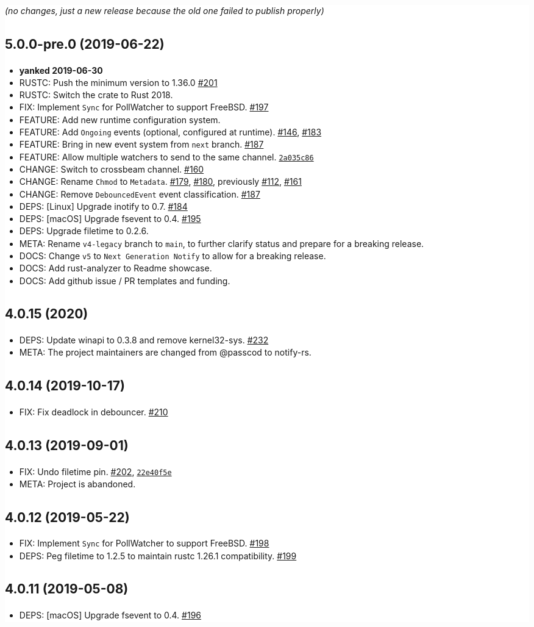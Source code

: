 _(no changes, just a new release because the old one failed to publish properly)_

## 5.0.0-pre.0 (2019-06-22)

- **yanked 2019-06-30**
- RUSTC: Push the minimum version to 1.36.0 [#201]
- RUSTC: Switch the crate to Rust 2018.
- FIX: Implement `Sync` for PollWatcher to support FreeBSD. [#197]
- FEATURE: Add new runtime configuration system.
- FEATURE: Add `Ongoing` events (optional, configured at runtime). [#146], [#183]
- FEATURE: Bring in new event system from `next` branch. [#187]
- FEATURE: Allow multiple watchers to send to the same channel. [`2a035c86`]
- CHANGE: Switch to crossbeam channel. [#160]
- CHANGE: Rename `Chmod` to `Metadata`. [#179], [#180], previously [#112], [#161]
- CHANGE: Remove `DebouncedEvent` event classification. [#187]
- DEPS: \[Linux\] Upgrade inotify to 0.7. [#184]
- DEPS: \[macOS\] Upgrade fsevent to 0.4. [#195]
- DEPS: Upgrade filetime to 0.2.6.
- META: Rename `v4-legacy` branch to `main`, to further clarify status and prepare for a breaking release.
- DOCS: Change `v5` to `Next Generation Notify` to allow for a breaking release.
- DOCS: Add rust-analyzer to Readme showcase.
- DOCS: Add github issue / PR templates and funding.

[#112]: https://github.com/notify-rs/notify/issues/112
[#146]: https://github.com/notify-rs/notify/issues/146
[#160]: https://github.com/notify-rs/notify/issues/160
[#161]: https://github.com/notify-rs/notify/issues/161
[#179]: https://github.com/notify-rs/notify/issues/179
[#180]: https://github.com/notify-rs/notify/issues/180
[#183]: https://github.com/notify-rs/notify/issues/183
[#184]: https://github.com/notify-rs/notify/issues/184
[#187]: https://github.com/notify-rs/notify/issues/187
[#195]: https://github.com/notify-rs/notify/issues/195
[#197]: https://github.com/notify-rs/notify/issues/197
[#201]: https://github.com/notify-rs/notify/issues/201
[`2a035c86`]: https://github.com/notify-rs/notify/commit/2a035c86c5f12aeee635a827c1f458211ca923ca

## 4.0.15 (2020)

- DEPS: Update winapi to 0.3.8 and remove kernel32-sys. [#232]
- META: The project maintainers are changed from @passcod to notify-rs.

[#232]: https://github.com/notify-rs/notify/pull/232

## 4.0.14 (2019-10-17)

- FIX: Fix deadlock in debouncer. [#210]

[#210]: https://github.com/notify-rs/notify/pull/210

## 4.0.13 (2019-09-01)

- FIX: Undo filetime pin. [#202], [`22e40f5e`]
- META: Project is abandoned.

[#202]: https://github.com/notify-rs/notify/issues/202
[`22e40f5e`]: https://github.com/notify-rs/notify/commit/22e40f5e4cb2a23528f169fc92015f935edc1c55

## 4.0.12 (2019-05-22)

- FIX: Implement `Sync` for PollWatcher to support FreeBSD. [#198]
- DEPS: Peg filetime to 1.2.5 to maintain rustc 1.26.1 compatibility. [#199]

[#198]: https://github.com/notify-rs/notify/issues/198
[#199]: https://github.com/notify-rs/notify/issues/199

## 4.0.11 (2019-05-08)

- DEPS: \[macOS\] Upgrade fsevent to 0.4. [#196]

[#196]: https://github.com/notify-rs/notify/issues/196


[#625]: https://github.com/notify-rs/notify/issues/625
[#533]: https://github.com/notify-rs/notify/pull/533
[#536]: https://github.com/notify-rs/notify/pull/536
[#535]: https://github.com/notify-rs/notify/pull/535
[#545]: https://github.com/notify-rs/notify/pull/545
[#543]: https://github.com/notify-rs/notify/pull/543
[#547]: https://github.com/notify-rs/notify/pull/547
[#558]: https://github.com/notify-rs/notify/pull/558
[#559]: https://github.com/notify-rs/notify/pull/559
[#565]: https://github.com/notify-rs/notify/pull/565
[#604]: https://github.com/notify-rs/notify/pull/604
[#607]: https://github.com/notify-rs/notify/pull/607
[#592]: https://github.com/notify-rs/notify/pull/592
[#636]: https://github.com/notify-rs/notify/issues/636
[#530]: https://github.com/notify-rs/notify/pull/530
[#467]: https://github.com/notify-rs/notify/pull/467
[#510]: https://github.com/notify-rs/notify/pull/510
[#524]: https://github.com/notify-rs/notify/pull/524
[#523]: https://github.com/notify-rs/notify/pull/523
[#502]: https://github.com/notify-rs/notify/pull/502
[#522]: https://github.com/notify-rs/notify/pull/522
[#479]: https://github.com/notify-rs/notify/pull/479
[#521]: https://github.com/notify-rs/notify/pull/521
[#517]: https://github.com/notify-rs/notify/pull/517
[#507]: https://github.com/notify-rs/notify/pull/507
[#499]: https://github.com/notify-rs/notify/pull/499
[#505]: https://github.com/notify-rs/notify/pull/505
[#498]: https://github.com/notify-rs/notify/pull/498
[#494]: https://github.com/notify-rs/notify/pull/494
[#520]: https://github.com/notify-rs/notify/pull/520
[#528]: https://github.com/notify-rs/notify/pull/528
[4be6bde]: https://github.com/notify-rs/notify/commit/4be6bdef4fa7b260a3a56a11212ac074f8e39b39
[#488]: https://github.com/notify-rs/notify/pull/488
[#480]: https://github.com/notify-rs/notify/pull/480
[#481]: https://github.com/notify-rs/notify/pull/481
[#454]: https://github.com/notify-rs/notify/pull/454
[#461]: https://github.com/notify-rs/notify/pull/461
[#457]: https://github.com/notify-rs/notify/pull/457
[#440]: https://github.com/notify-rs/notify/pull/440
[#431]: https://github.com/notify-rs/notify/pull/431
[#432]: https://github.com/notify-rs/notify/pull/432
[#437]: https://github.com/notify-rs/notify/pull/437
[#435]: https://github.com/notify-rs/notify/pull/435
[#429]: https://github.com/notify-rs/notify/pull/429
[#395]: https://github.com/notify-rs/notify/pull/395
[#406]: https://github.com/notify-rs/notify/pull/406
[#409]: https://github.com/notify-rs/notify/pull/409
[#425]: https://github.com/notify-rs/notify/pull/425
[#286]: https://github.com/notify-rs/notify/pull/286
[#426]: https://github.com/notify-rs/notify/pull/426
[#371]: https://github.com/notify-rs/notify/pull/371
[#396]: https://github.com/notify-rs/notify/pull/396
[#399]: https://github.com/notify-rs/notify/pull/399
[#402]: https://github.com/notify-rs/notify/pull/402
[#386]: https://github.com/notify-rs/notify/pull/386
[#360]: https://github.com/notify-rs/notify/pull/360
[#370]: https://github.com/notify-rs/notify/pull/370
[#371]: https://github.com/notify-rs/notify/pull/371
[#383]: https://github.com/notify-rs/notify/pull/383
[#364]: https://github.com/notify-rs/notify/pull/364
[#377]: https://github.com/notify-rs/notify/pull/377
[#378]: https://github.com/notify-rs/notify/pull/378
[#362]: https://github.com/notify-rs/notify/pull/362
[#369]: https://github.com/notify-rs/notify/pull/369
[#372]: https://github.com/notify-rs/notify/pull/372
[#373]: https://github.com/notify-rs/notify/pull/373
[#354]: https://github.com/notify-rs/notify/pull/354
[#357]: https://github.com/notify-rs/notify/pull/357
[#345]: https://github.com/notify-rs/notify/pull/345
[#346]: https://github.com/notify-rs/notify/pull/346
[#347]: https://github.com/notify-rs/notify/pull/347
[#333]: https://github.com/notify-rs/notify/pull/333
[#336]: https://github.com/notify-rs/notify/pull/336
[#340]: https://github.com/notify-rs/notify/pull/340
[#337]: https://github.com/notify-rs/notify/pull/337
[#335]: https://github.com/notify-rs/notify/pull/335
[#330]: https://github.com/notify-rs/notify/pull/330
[#329]: https://github.com/notify-rs/notify/pull/329
[#325]: https://github.com/notify-rs/notify/pull/325
[#319]: https://github.com/notify-rs/notify/pull/319
[#313]: https://github.com/notify-rs/notify/pull/313
[#312]: https://github.com/notify-rs/notify/pull/312
[#320]: https://github.com/notify-rs/notify/pull/320
[#322]: https://github.com/notify-rs/notify/pull/322
[#303]: https://github.com/notify-rs/notify/pull/303
[#302]: https://github.com/notify-rs/notify/pull/302
[#306]: https://github.com/notify-rs/notify/pull/306
[#316]: https://github.com/notify-rs/notify/pull/316
[#285]: https://github.com/notify-rs/notify/pull/285
[#298]: https://github.com/notify-rs/notify/pull/298
[#281]: https://github.com/notify-rs/notify/pull/281
[#280]: https://github.com/notify-rs/notify/pull/280
[#278]: https://github.com/notify-rs/notify/pull/278
[#256]: https://github.com/notify-rs/notify/pull/256
[#260]: https://github.com/notify-rs/notify/pull/260
[#242]: https://github.com/notify-rs/notify/pull/242
[#268]: https://github.com/notify-rs/notify/pull/268
[#288]: https://github.com/notify-rs/notify/pull/288
[#290]: https://github.com/notify-rs/notify/pull/290
[#214]: https://github.com/notify-rs/notify/pull/214
[#234]: https://github.com/notify-rs/notify/pull/234
[#182]: https://github.com/notify-rs/notify/issues/182
[`e6f09441`]: https://github.com/notify-rs/notify/commit/e6f0944165551fa2ed9ad70e3e11d8b14186fc0a
[#177]: https://github.com/notify-rs/notify/issues/177
[#178]: https://github.com/notify-rs/notify/issues/178
[rust-analyzer/#556]: https://github.com/rust-analyzer/rust-analyzer/issues/556
[#175]: https://github.com/notify-rs/notify/issues/175
[`34775f26`]: https://github.com/notify-rs/notify/commit/34775f2695ec236fabc79f2c938e12e4cd54047b
[#176]: https://github.com/notify-rs/notify/issues/176
[`e729e279`]: https://github.com/notify-rs/notify/commit/e729e279f0721c4a5729e725a7cd5e4d761efb58
[`cc621398`]: https://github.com/notify-rs/notify/commit/cc621398e56e2257daf5816e8c2bb01ca79e8ddb
[`6457f697`]: https://github.com/notify-rs/notify/commit/6457f6975a9171483d531fcdafb956d2ee334d55
[`d34e6ee7`]: https://github.com/notify-rs/notify/commit/d34e6ee70df9b4905cbd04fe1a2b5770a9d2a4d4
[#165]: https://github.com/notify-rs/notify/issues/165
[#166]: https://github.com/notify-rs/notify/issues/166
[`8310b2cc`]: https://github.com/notify-rs/notify/commit/8310b2ccf68382548914df6ffeaf45248565b9fb
[`0b4c8400`]: https://github.com/notify-rs/notify/commit/0b4c840091f5b3ebd3262d7109308828800dc976
[#167]: https://github.com/notify-rs/notify/issues/167
[#170]: https://github.com/notify-rs/notify/issues/170
[#174]: https://github.com/notify-rs/notify/issues/174
[`eab75118`]: https://github.com/notify-rs/notify/commit/eab75118464dc5d0d48dce31ab7a8e07d7e68d80
[`50924cd6`]: https://github.com/notify-rs/notify/commit/50924cd676c8bce877634e32260ef3872f2feccb
[`ecd686ba`]: https://github.com/notify-rs/notify/commit/ecd686bab604442c315c114e536bdc310a9413b1
[`20c40f99`]: https://github.com/notify-rs/notify/commit/20c40f99ad042fba5abf36f65e9ee598562744d8
[`c00da47c`]: https://github.com/notify-rs/notify/commit/c00da47ce63815972ef7c4bafd3b8c2c11b8b0de
[`6d4f1ab9`]: https://github.com/notify-rs/notify/commit/6d4f1ab9af76ecfc856f573a3f5584ddcfe017df
[#162]: https://github.com/notify-rs/notify/issues/162
[#148]: https://github.com/notify-rs/notify/issues/148
[#154]: https://github.com/notify-rs/notify/issues/154
[#156]: https://github.com/notify-rs/notify/issues/156
[#159]: https://github.com/notify-rs/notify/issues/159
[#118]: https://github.com/notify-rs/notify/issues/118
[#132]: https://github.com/notify-rs/notify/issues/132
[#134]: https://github.com/notify-rs/notify/issues/134
[`fbffef24`]: https://github.com/notify-rs/notify/commit/fbffef244726aae6e8a98e33ecb77a66274db91b
[#129]: https://github.com/notify-rs/notify/issues/129
[#105]: https://github.com/notify-rs/notify/issues/105
[#99]: https://github.com/notify-rs/notify/issues/99
[#100]: https://github.com/notify-rs/notify/issues/100
[#101]: https://github.com/notify-rs/notify/issues/101
[#60]: https://github.com/notify-rs/notify/issues/60
[#61]: https://github.com/notify-rs/notify/issues/61
[#63]: https://github.com/notify-rs/notify/issues/63
[#88]: https://github.com/notify-rs/notify/issues/88
[#90]: https://github.com/notify-rs/notify/issues/90
[#93]: https://github.com/notify-rs/notify/issues/93
[#91]: https://github.com/notify-rs/notify/issues/91
[#77]: https://github.com/notify-rs/notify/issues/77
[#82]: https://github.com/notify-rs/notify/issues/82
[`ccfb54be`]: https://github.com/notify-rs/notify/commit/ccfb54bed3df7c4c5e0058566f10232e92b526a4
[#74]: https://github.com/notify-rs/notify/issues/74
[#57]: https://github.com/notify-rs/notify/issues/57
[#59]: https://github.com/notify-rs/notify/issues/59
[#58]: https://github.com/notify-rs/notify/issues/58
[#72]: https://github.com/notify-rs/notify/issues/72
[#49]: https://github.com/notify-rs/notify/issues/49
[#70]: https://github.com/notify-rs/notify/issues/70
[#65]: https://github.com/notify-rs/notify/issues/65
[#73]: https://github.com/notify-rs/notify/issues/73
[#75]: https://github.com/notify-rs/notify/issues/75
[#71]: https://github.com/notify-rs/notify/issues/71
[#51]: https://github.com/notify-rs/notify/issues/51
[#52]: https://github.com/notify-rs/notify/issues/52
[#54]: https://github.com/notify-rs/notify/issues/54
[#56]: https://github.com/notify-rs/notify/issues/56
[`9f44843f`]: https://github.com/notify-rs/notify/commit/9f44843f2e70b2e1fcb3ef8b0834692fe75a99a6
[#46]: https://github.com/notify-rs/notify/issues/46
[#43]: https://github.com/notify-rs/notify/issues/43
[#45]: https://github.com/notify-rs/notify/issues/45
[#40]: https://github.com/notify-rs/notify/issues/40
[#44]: https://github.com/notify-rs/notify/issues/44
[`c963bdf0`]: https://github.com/notify-rs/notify/commit/c963bdf0a94d951f5d11ca2a691eeb42746e721b
[#42]: https://github.com/notify-rs/notify/issues/42
[`304473c3`]: https://github.com/notify-rs/notify/commit/304473c32a76ec60bbcb20a1d673fa7c5879767d
[#39]: https://github.com/notify-rs/notify/issues/39
[#33]: https://github.com/notify-rs/notify/issues/33
[#35]: https://github.com/notify-rs/notify/issues/35
[#34]: https://github.com/notify-rs/notify/issues/34
[#32]: https://github.com/notify-rs/notify/issues/32
[`7081297d`]: https://github.com/notify-rs/notify/commit/7081297de6c557484e4cc7fbf8b2837a7d408870
[#27]: https://github.com/notify-rs/notify/issues/27
[`3340d740`]: https://github.com/notify-rs/notify/commit/3340d7401230be5f5ed59956b29f8db3a1c12d1c
[#25]: https://github.com/notify-rs/notify/issues/25
[#22]: https://github.com/notify-rs/notify/issues/22
[`4b88f7d9`]: https://github.com/notify-rs/notify/commit/4b88f7d9fcc4c41bb942c46c792f64afc848db2c
[#12]: https://github.com/notify-rs/notify/issues/12
[#18]: https://github.com/notify-rs/notify/issues/18
[#14]: https://github.com/notify-rs/notify/issues/14
[`0b127a38`]: https://github.com/notify-rs/notify/commit/0b127a383072b0136bb44f74d5580abae01e7627
[`92936460`]: https://github.com/notify-rs/notify/commit/92936460070d4dd44090fc9e3b4c4150c2ef434c
[#13]: https://github.com/notify-rs/notify/issues/13
[#11]: https://github.com/notify-rs/notify/issues/11
[#9]: https://github.com/notify-rs/notify/issues/9
[#8]: https://github.com/notify-rs/notify/issues/8
[`2c865803`]: https://github.com/notify-rs/notify/commit/2c865803ba9d04227661e3cd320732da22526634
[`9c7dd960`]: https://github.com/notify-rs/notify/commit/9c7dd960f3f4e635046b6a1dd4b847c69dfd4f94
[#5]: https://github.com/notify-rs/notify/issues/5
[#6]: https://github.com/notify-rs/notify/issues/6
[`116af0c4`]: https://github.com/notify-rs/notify/commit/116af0c4e00b5d5b268a9d69bba772cc1f2f67fa
[`327075c2`]: https://github.com/notify-rs/notify/commit/327075c2ecd1d0c4123e9979aeebde4248015ef6
[#2]: https://github.com/notify-rs/notify/issues/2
[`6f7d38a9`]: https://github.com/notify-rs/notify/commit/6f7d38a94aead30c2f059bb6bea8bdcda542d4af
[`fd78d0e4`]: https://github.com/notify-rs/notify/commit/fd78d0e4b988d92d1be81e05e1812432ad476149
[`d45c954c`]: https://github.com/notify-rs/notify/commit/d45c954c03f2d4d948e252abdcf7136a139b378b
[`fcda20bb`]: https://github.com/notify-rs/notify/commit/fcda20bb17e9b2b30645350c57d9bfe2ce9b78d9
[`55c8d7b0`]: https://github.com/notify-rs/notify/commit/55c8d7b0bb7ae767b3032ccb57571de5d506e842
[`f14e83f3`]: https://github.com/notify-rs/notify/commit/f14e83f33df33f362f151525bce768911933d0dd
[`d4b61fd2`]: https://github.com/notify-rs/notify/commit/d4b61fd29c82880c473f20a2d7119977817530e0
[`b24a5339`]: https://github.com/notify-rs/notify/commit/b24a5339680792cbd7b4f25ad7ec23a04b2eba57
[`a9c60ebf`]: https://github.com/notify-rs/notify/commit/a9c60ebf0fcc630bd745dc7e5106a24311c5f1bf